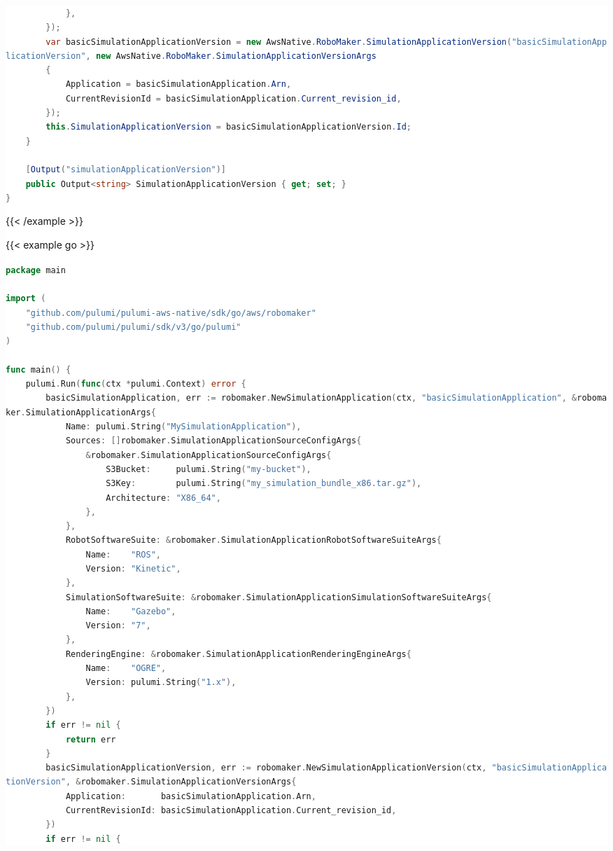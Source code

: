 ```csharp
            },
        });
        var basicSimulationApplicationVersion = new AwsNative.RoboMaker.SimulationApplicationVersion("basicSimulationApplicationVersion", new AwsNative.RoboMaker.SimulationApplicationVersionArgs
        {
            Application = basicSimulationApplication.Arn,
            CurrentRevisionId = basicSimulationApplication.Current_revision_id,
        });
        this.SimulationApplicationVersion = basicSimulationApplicationVersion.Id;
    }

    [Output("simulationApplicationVersion")]
    public Output<string> SimulationApplicationVersion { get; set; }
}

```


{{< /example >}}


{{< example go >}}


```go
package main

import (
	"github.com/pulumi/pulumi-aws-native/sdk/go/aws/robomaker"
	"github.com/pulumi/pulumi/sdk/v3/go/pulumi"
)

func main() {
	pulumi.Run(func(ctx *pulumi.Context) error {
		basicSimulationApplication, err := robomaker.NewSimulationApplication(ctx, "basicSimulationApplication", &robomaker.SimulationApplicationArgs{
			Name: pulumi.String("MySimulationApplication"),
			Sources: []robomaker.SimulationApplicationSourceConfigArgs{
				&robomaker.SimulationApplicationSourceConfigArgs{
					S3Bucket:     pulumi.String("my-bucket"),
					S3Key:        pulumi.String("my_simulation_bundle_x86.tar.gz"),
					Architecture: "X86_64",
				},
			},
			RobotSoftwareSuite: &robomaker.SimulationApplicationRobotSoftwareSuiteArgs{
				Name:    "ROS",
				Version: "Kinetic",
			},
			SimulationSoftwareSuite: &robomaker.SimulationApplicationSimulationSoftwareSuiteArgs{
				Name:    "Gazebo",
				Version: "7",
			},
			RenderingEngine: &robomaker.SimulationApplicationRenderingEngineArgs{
				Name:    "OGRE",
				Version: pulumi.String("1.x"),
			},
		})
		if err != nil {
			return err
		}
		basicSimulationApplicationVersion, err := robomaker.NewSimulationApplicationVersion(ctx, "basicSimulationApplicationVersion", &robomaker.SimulationApplicationVersionArgs{
			Application:       basicSimulationApplication.Arn,
			CurrentRevisionId: basicSimulationApplication.Current_revision_id,
		})
		if err != nil {
```
